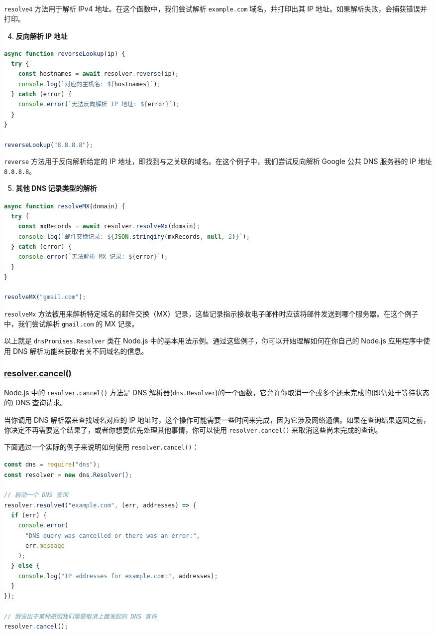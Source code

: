 `resolve4` 方法用于解析 IPv4 地址。在这个函数中，我们尝试解析 `example.com` 域名，并打印出其 IP 地址。如果解析失败，会捕获错误并打印。

4. **反向解析 IP 地址**

```javascript
async function reverseLookup(ip) {
  try {
    const hostnames = await resolver.reverse(ip);
    console.log(`对应的主机名: ${hostnames}`);
  } catch (error) {
    console.error(`无法反向解析 IP 地址: ${error}`);
  }
}

reverseLookup("8.8.8.8");
```

`reverse` 方法用于反向解析给定的 IP 地址，即找到与之关联的域名。在这个例子中，我们尝试反向解析 Google 公共 DNS 服务器的 IP 地址 `8.8.8.8`。

5. **其他 DNS 记录类型的解析**

```javascript
async function resolveMX(domain) {
  try {
    const mxRecords = await resolver.resolveMx(domain);
    console.log(`邮件交换记录: ${JSON.stringify(mxRecords, null, 2)}`);
  } catch (error) {
    console.error(`无法解析 MX 记录: ${error}`);
  }
}

resolveMX("gmail.com");
```

`resolveMx` 方法被用来解析特定域名的邮件交换（MX）记录，这些记录指示接收电子邮件时应该将邮件发送到哪个服务器。在这个例子中，我们尝试解析 `gmail.com` 的 MX 记录。

以上就是 `dnsPromises.Resolver` 类在 Node.js 中的基本用法示例。通过这些例子，你可以开始理解如何在你自己的 Node.js 应用程序中使用 DNS 解析功能来获取有关不同域名的信息。

### [resolver.cancel()](https://nodejs.org/docs/latest/api/dns.html#resolvercancel_1)

Node.js 中的 `resolver.cancel()` 方法是 DNS 解析器(`dns.Resolver`)的一个函数，它允许你取消一个或多个还未完成的(即仍处于等待状态的) DNS 查询请求。

当你调用 DNS 解析器来查找域名对应的 IP 地址时，这个操作可能需要一些时间来完成，因为它涉及网络通信。如果在查询结果返回之前，你决定不再需要这个结果了，或者你想要优先处理其他事情，你可以使用 `resolver.cancel()` 来取消这些尚未完成的查询。

下面通过一个实际的例子来说明如何使用 `resolver.cancel()`：

```javascript
const dns = require("dns");
const resolver = new dns.Resolver();

// 启动一个 DNS 查询
resolver.resolve4("example.com", (err, addresses) => {
  if (err) {
    console.error(
      "DNS query was cancelled or there was an error:",
      err.message
    );
  } else {
    console.log("IP addresses for example.com:", addresses);
  }
});

// 假设出于某种原因我们需要取消上面发起的 DNS 查询
resolver.cancel();
```
